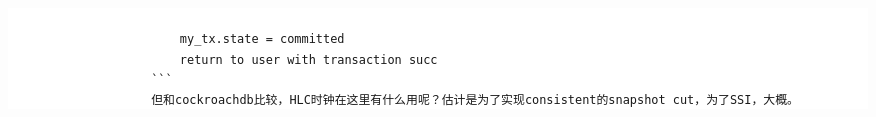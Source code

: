 ```
                        
                        my_tx.state = committed
                        return to user with transaction succ 
                    ```
                    但和cockroachdb比较，HLC时钟在这里有什么用呢？估计是为了实现consistent的snapshot cut，为了SSI，大概。
```
